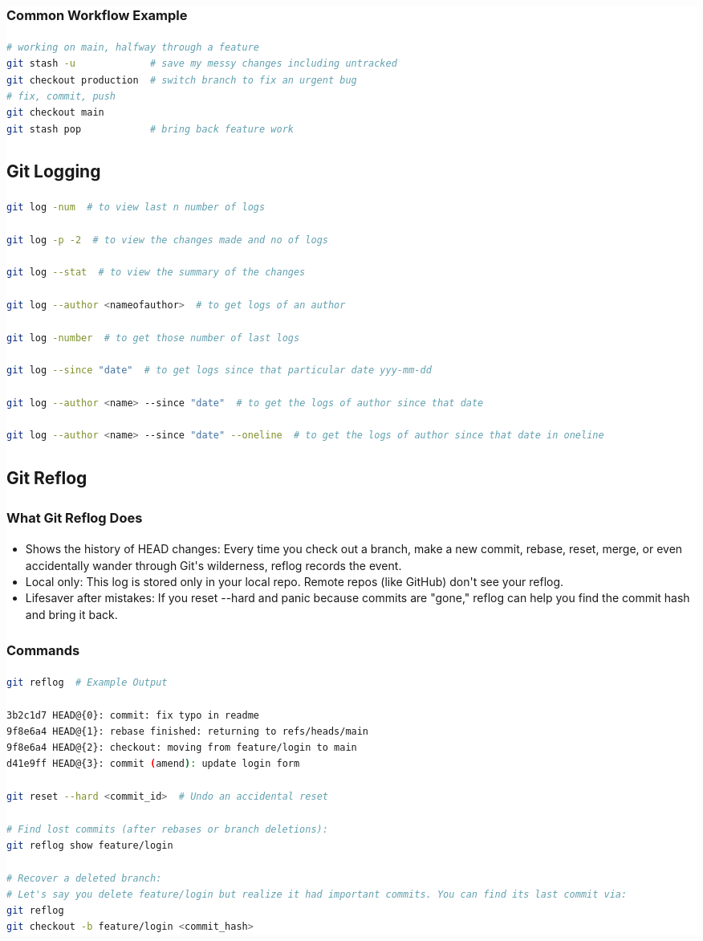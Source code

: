 ### Common Workflow Example

```bash
# working on main, halfway through a feature
git stash -u             # save my messy changes including untracked
git checkout production  # switch branch to fix an urgent bug
# fix, commit, push
git checkout main
git stash pop            # bring back feature work
```

## Git Logging

```bash
git log -num  # to view last n number of logs

git log -p -2  # to view the changes made and no of logs

git log --stat  # to view the summary of the changes

git log --author <nameofauthor>  # to get logs of an author

git log -number  # to get those number of last logs

git log --since "date"  # to get logs since that particular date yyy-mm-dd

git log --author <name> --since "date"  # to get the logs of author since that date

git log --author <name> --since "date" --oneline  # to get the logs of author since that date in oneline
```

## Git Reflog

### What Git Reflog Does

- Shows the history of HEAD changes: Every time you check out a branch, make a new commit, rebase, reset, merge, or even accidentally wander through Git's wilderness, reflog records the event.
- Local only: This log is stored only in your local repo. Remote repos (like GitHub) don't see your reflog.
- Lifesaver after mistakes: If you reset --hard and panic because commits are "gone," reflog can help you find the commit hash and bring it back.

### Commands

```bash
git reflog  # Example Output

3b2c1d7 HEAD@{0}: commit: fix typo in readme
9f8e6a4 HEAD@{1}: rebase finished: returning to refs/heads/main
9f8e6a4 HEAD@{2}: checkout: moving from feature/login to main
d41e9ff HEAD@{3}: commit (amend): update login form

git reset --hard <commit_id>  # Undo an accidental reset

# Find lost commits (after rebases or branch deletions):
git reflog show feature/login

# Recover a deleted branch:
# Let's say you delete feature/login but realize it had important commits. You can find its last commit via:
git reflog
git checkout -b feature/login <commit_hash>
```